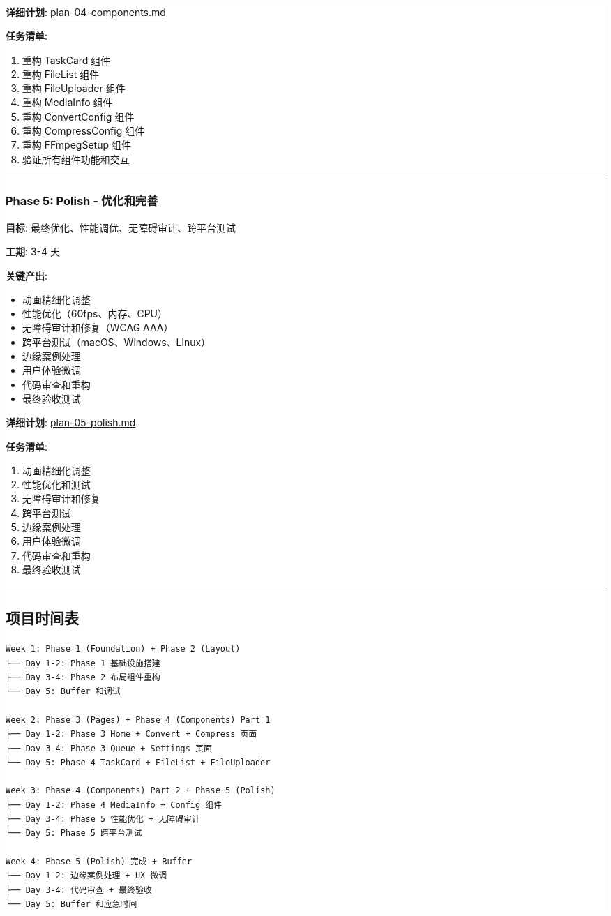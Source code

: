 **详细计划**: [plan-04-components.md](./plan-04-components/plan-04-components.md)

**任务清单**:
1. 重构 TaskCard 组件
2. 重构 FileList 组件
3. 重构 FileUploader 组件
4. 重构 MediaInfo 组件
5. 重构 ConvertConfig 组件
6. 重构 CompressConfig 组件
7. 重构 FFmpegSetup 组件
8. 验证所有组件功能和交互

---

### Phase 5: Polish - 优化和完善

**目标**: 最终优化、性能调优、无障碍审计、跨平台测试

**工期**: 3-4 天

**关键产出**:
- 动画精细化调整
- 性能优化（60fps、内存、CPU）
- 无障碍审计和修复（WCAG AAA）
- 跨平台测试（macOS、Windows、Linux）
- 边缘案例处理
- 用户体验微调
- 代码审查和重构
- 最终验收测试

**详细计划**: [plan-05-polish.md](./plan-05-polish/plan-05-polish.md)

**任务清单**:
1. 动画精细化调整
2. 性能优化和测试
3. 无障碍审计和修复
4. 跨平台测试
5. 边缘案例处理
6. 用户体验微调
7. 代码审查和重构
8. 最终验收测试

---

## 项目时间表

```
Week 1: Phase 1 (Foundation) + Phase 2 (Layout)
├── Day 1-2: Phase 1 基础设施搭建
├── Day 3-4: Phase 2 布局组件重构
└── Day 5: Buffer 和调试

Week 2: Phase 3 (Pages) + Phase 4 (Components) Part 1
├── Day 1-2: Phase 3 Home + Convert + Compress 页面
├── Day 3-4: Phase 3 Queue + Settings 页面
└── Day 5: Phase 4 TaskCard + FileList + FileUploader

Week 3: Phase 4 (Components) Part 2 + Phase 5 (Polish)
├── Day 1-2: Phase 4 MediaInfo + Config 组件
├── Day 3-4: Phase 5 性能优化 + 无障碍审计
└── Day 5: Phase 5 跨平台测试

Week 4: Phase 5 (Polish) 完成 + Buffer
├── Day 1-2: 边缘案例处理 + UX 微调
├── Day 3-4: 代码审查 + 最终验收
└── Day 5: Buffer 和应急时间
```